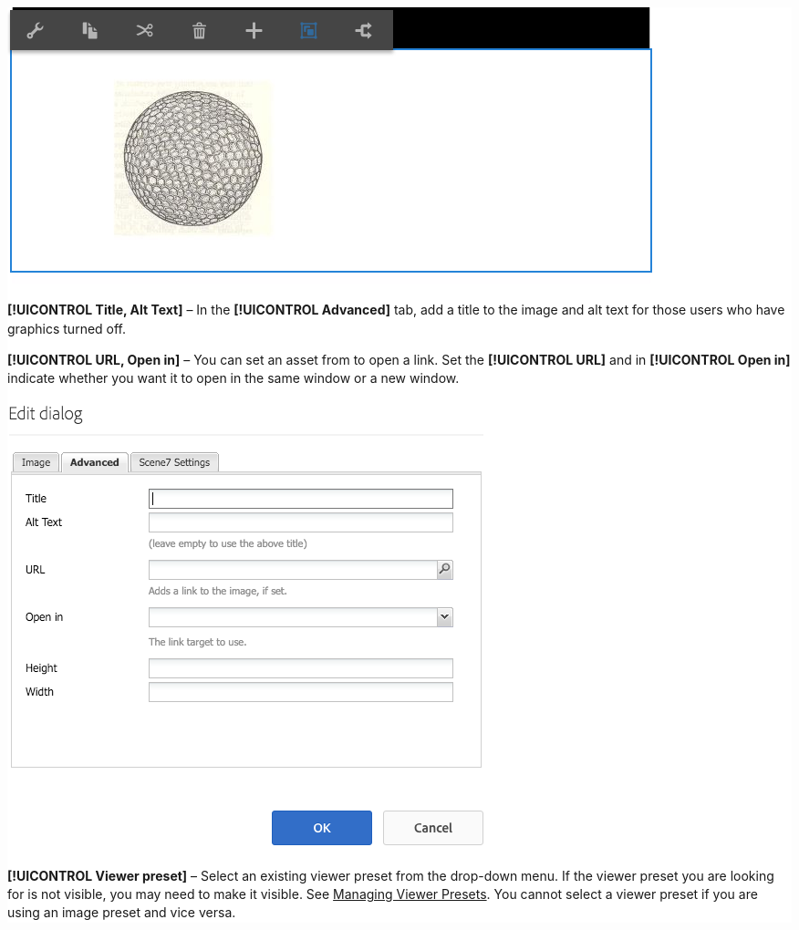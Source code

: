 ![chlimage_1-229](assets/chlimage_1-229.png)

**[!UICONTROL Title, Alt Text]** &ndash; In the **[!UICONTROL Advanced]** tab, add a title to the image and alt text for those users who have graphics turned off.

**[!UICONTROL URL, Open in]** &ndash; You can set an asset from to open a link. Set the **[!UICONTROL URL]** and in **[!UICONTROL Open in]** indicate whether you want it to open in the same window or a new window.

![chlimage_1-230](assets/chlimage_1-230.png)

**[!UICONTROL Viewer preset]** &ndash; Select an existing viewer preset from the drop-down menu. If the viewer preset you are looking for is not visible, you may need to make it visible. See [Managing Viewer Presets](/help/assets/managing-viewer-presets.md). You cannot select a viewer preset if you are using an image preset and vice versa.
